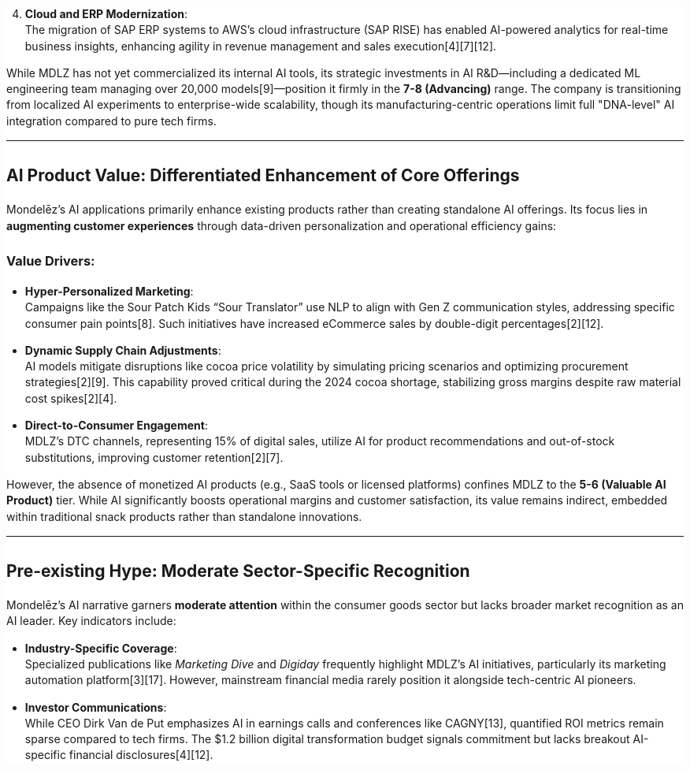 4. **Cloud and ERP Modernization**:  
   The migration of SAP ERP systems to AWS’s cloud infrastructure (SAP RISE) has enabled AI-powered analytics for real-time business insights, enhancing agility in revenue management and sales execution[4][7][12].  

While MDLZ has not yet commercialized its internal AI tools, its strategic investments in AI R&D—including a dedicated ML engineering team managing over 20,000 models[9]—position it firmly in the **7-8 (Advancing)** range. The company is transitioning from localized AI experiments to enterprise-wide scalability, though its manufacturing-centric operations limit full "DNA-level" AI integration compared to pure tech firms.  

---

## AI Product Value: Differentiated Enhancement of Core Offerings  

Mondelēz’s AI applications primarily enhance existing products rather than creating standalone AI offerings. Its focus lies in **augmenting customer experiences** through data-driven personalization and operational efficiency gains:  

### Value Drivers:  
- **Hyper-Personalized Marketing**:  
  Campaigns like the Sour Patch Kids “Sour Translator” use NLP to align with Gen Z communication styles, addressing specific consumer pain points[8]. Such initiatives have increased eCommerce sales by double-digit percentages[2][12].  

- **Dynamic Supply Chain Adjustments**:  
  AI models mitigate disruptions like cocoa price volatility by simulating pricing scenarios and optimizing procurement strategies[2][9]. This capability proved critical during the 2024 cocoa shortage, stabilizing gross margins despite raw material cost spikes[2][4].  

- **Direct-to-Consumer Engagement**:  
  MDLZ’s DTC channels, representing 15% of digital sales, utilize AI for product recommendations and out-of-stock substitutions, improving customer retention[2][7].  

However, the absence of monetized AI products (e.g., SaaS tools or licensed platforms) confines MDLZ to the **5-6 (Valuable AI Product)** tier. While AI significantly boosts operational margins and customer satisfaction, its value remains indirect, embedded within traditional snack products rather than standalone innovations.  

---

## Pre-existing Hype: Moderate Sector-Specific Recognition  

Mondelēz’s AI narrative garners **moderate attention** within the consumer goods sector but lacks broader market recognition as an AI leader. Key indicators include:  

- **Industry-Specific Coverage**:  
  Specialized publications like *Marketing Dive* and *Digiday* frequently highlight MDLZ’s AI initiatives, particularly its marketing automation platform[3][17]. However, mainstream financial media rarely position it alongside tech-centric AI pioneers.  

- **Investor Communications**:  
  While CEO Dirk Van de Put emphasizes AI in earnings calls and conferences like CAGNY[13], quantified ROI metrics remain sparse compared to tech firms. The $1.2 billion digital transformation budget signals commitment but lacks breakout AI-specific financial disclosures[4][12].  

